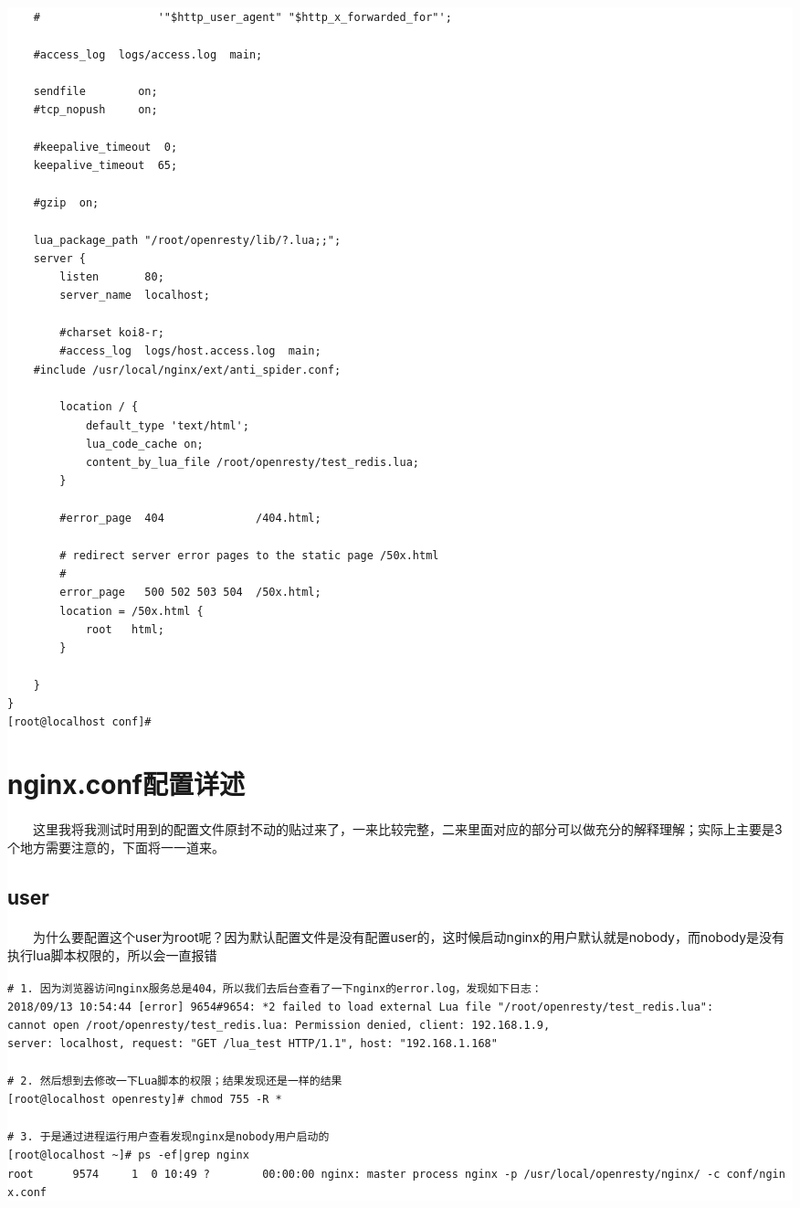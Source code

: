 ```
    #                  '"$http_user_agent" "$http_x_forwarded_for"';

    #access_log  logs/access.log  main;

    sendfile        on;
    #tcp_nopush     on;

    #keepalive_timeout  0;
    keepalive_timeout  65;

    #gzip  on;

    lua_package_path "/root/openresty/lib/?.lua;;";
    server {
        listen       80;
        server_name  localhost;

        #charset koi8-r;
        #access_log  logs/host.access.log  main;
    #include /usr/local/nginx/ext/anti_spider.conf;

        location / {
            default_type 'text/html';
            lua_code_cache on;
            content_by_lua_file /root/openresty/test_redis.lua;
        }

        #error_page  404              /404.html;

        # redirect server error pages to the static page /50x.html
        #
        error_page   500 502 503 504  /50x.html;
        location = /50x.html {
            root   html;
        }

    }
}
[root@localhost conf]# 
```

# nginx.conf配置详述
&emsp;&emsp;这里我将我测试时用到的配置文件原封不动的贴过来了，一来比较完整，二来里面对应的部分可以做充分的解释理解；实际上主要是3个地方需要注意的，下面将一一道来。

## user
&emsp;&emsp;为什么要配置这个user为root呢？因为默认配置文件是没有配置user的，这时候启动nginx的用户默认就是nobody，而nobody是没有执行lua脚本权限的，所以会一直报错
```
# 1. 因为浏览器访问nginx服务总是404，所以我们去后台查看了一下nginx的error.log，发现如下日志：
2018/09/13 10:54:44 [error] 9654#9654: *2 failed to load external Lua file "/root/openresty/test_redis.lua": 
cannot open /root/openresty/test_redis.lua: Permission denied, client: 192.168.1.9, 
server: localhost, request: "GET /lua_test HTTP/1.1", host: "192.168.1.168"

# 2. 然后想到去修改一下Lua脚本的权限；结果发现还是一样的结果
[root@localhost openresty]# chmod 755 -R *

# 3. 于是通过进程运行用户查看发现nginx是nobody用户启动的
[root@localhost ~]# ps -ef|grep nginx
root      9574     1  0 10:49 ?        00:00:00 nginx: master process nginx -p /usr/local/openresty/nginx/ -c conf/nginx.conf
```
